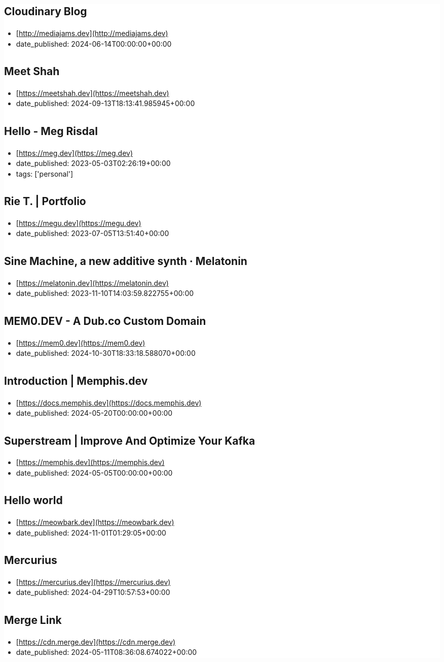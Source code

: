  ## Cloudinary Blog
 - [http://mediajams.dev](http://mediajams.dev)
 - date_published: 2024-06-14T00:00:00+00:00

 ## Meet Shah
 - [https://meetshah.dev](https://meetshah.dev)
 - date_published: 2024-09-13T18:13:41.985945+00:00

 ## Hello - Meg Risdal
 - [https://meg.dev](https://meg.dev)
 - date_published: 2023-05-03T02:26:19+00:00
 - tags: ['personal']

 ## Rie T. | Portfolio
 - [https://megu.dev](https://megu.dev)
 - date_published: 2023-07-05T13:51:40+00:00

 ## Sine Machine, a new additive synth · Melatonin
 - [https://melatonin.dev](https://melatonin.dev)
 - date_published: 2023-11-10T14:03:59.822755+00:00

 ## MEM0.DEV - A Dub.co Custom Domain
 - [https://mem0.dev](https://mem0.dev)
 - date_published: 2024-10-30T18:33:18.588070+00:00

 ## Introduction | Memphis.dev
 - [https://docs.memphis.dev](https://docs.memphis.dev)
 - date_published: 2024-05-20T00:00:00+00:00

 ## Superstream | Improve And Optimize Your Kafka
 - [https://memphis.dev](https://memphis.dev)
 - date_published: 2024-05-05T00:00:00+00:00

 ## Hello world
 - [https://meowbark.dev](https://meowbark.dev)
 - date_published: 2024-11-01T01:29:05+00:00

 ## Mercurius
 - [https://mercurius.dev](https://mercurius.dev)
 - date_published: 2024-04-29T10:57:53+00:00

 ## Merge Link
 - [https://cdn.merge.dev](https://cdn.merge.dev)
 - date_published: 2024-05-11T08:36:08.674022+00:00
